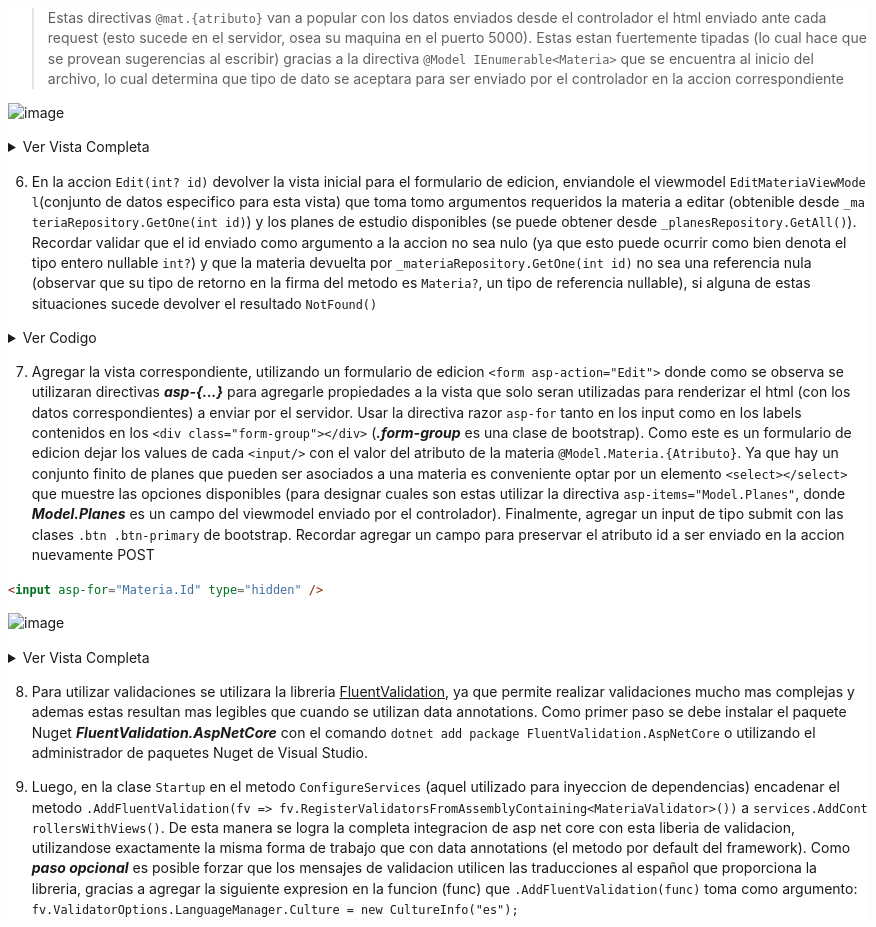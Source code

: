> Estas directivas ```@mat.{atributo}``` van a popular con los datos enviados desde el controlador el html enviado ante cada request (esto sucede en el servidor, osea su maquina en el puerto 5000). Estas estan fuertemente tipadas (lo cual hace que se provean sugerencias al escribir) gracias a la directiva ```@Model IEnumerable<Materia>``` que se encuentra al inicio del archivo, lo cual determina que tipo de dato se aceptara para ser enviado por el controlador en la accion correspondiente

![image](https://user-images.githubusercontent.com/41701343/134066590-ab6edc66-4dae-4ef8-b4cf-ec6a933cfa31.png)

<details close><summary>Ver Vista Completa</summary></details> 

6. En la accion ```Edit(int? id)``` devolver la vista inicial para el formulario de edicion, enviandole el viewmodel ```EditMateriaViewModel```(conjunto de datos especifico para esta vista) que toma tomo argumentos requeridos la materia a editar (obtenible desde ```_materiaRepository.GetOne(int id)```) y los planes de estudio disponibles (se puede obtener desde ```_planesRepository.GetAll()```). Recordar validar que el id enviado como argumento a la accion no sea nulo (ya que esto puede ocurrir como bien denota el tipo entero nullable ```int?```) y que la materia devuelta por ```_materiaRepository.GetOne(int id)``` no sea una referencia nula (observar que su tipo de retorno en la firma del metodo es ```Materia?```, un tipo de referencia nullable), si alguna de estas situaciones sucede devolver el resultado ```NotFound()```
<details close><summary>Ver Codigo</summary></details> 

7. Agregar la vista correspondiente, utilizando un formulario de edicion ```<form asp-action="Edit">``` donde como se observa se utilizaran directivas ***asp-{...}*** para agregarle propiedades a la vista que solo seran utilizadas para renderizar el html (con los datos correspondientes) a enviar por el servidor. Usar la directiva razor ```asp-for``` tanto en los input como en los labels contenidos en los ```<div class="form-group"></div>``` (***.form-group*** es una clase de bootstrap). Como este es un formulario de edicion dejar los values de cada ```<input/>``` con el valor del atributo de la materia ```@Model.Materia.{Atributo}```. Ya que hay un conjunto finito de planes que pueden ser asociados a una materia es conveniente optar por un elemento ```<select></select>``` que muestre las opciones disponibles (para designar cuales son estas utilizar la directiva ```asp-items="Model.Planes"```, donde ***Model.Planes*** es un campo del viewmodel enviado por el controlador). Finalmente, agregar un input de tipo submit con las clases ```.btn .btn-primary``` de bootstrap. Recordar agregar un campo para preservar el atributo id a ser enviado en la accion nuevamente POST
```html
<input asp-for="Materia.Id" type="hidden" />
```

![image](https://user-images.githubusercontent.com/41701343/132448186-45922162-6000-4913-bf35-46d8c03c91c3.png)

<details close><summary>Ver Vista Completa</summary></details> 

8. Para utilizar validaciones se utilizara la libreria [FluentValidation](https://docs.fluentvalidation.net/en/latest/aspnet.html), ya que permite realizar validaciones mucho mas complejas y ademas estas resultan mas legibles que cuando se utilizan data annotations. Como primer paso se debe instalar el paquete Nuget ***FluentValidation.AspNetCore*** con el comando ```dotnet add package FluentValidation.AspNetCore``` o utilizando el administrador de paquetes Nuget de Visual Studio. 

9. Luego, en la clase ```Startup``` en el metodo ```ConfigureServices``` (aquel utilizado para inyeccion de dependencias) encadenar el metodo ```.AddFluentValidation(fv => fv.RegisterValidatorsFromAssemblyContaining<MateriaValidator>())``` a ```services.AddControllersWithViews()```. De esta manera se logra la completa integracion de asp net core con esta liberia de validacion, utilizandose exactamente la misma forma de trabajo que con data annotations (el metodo por default del framework). Como ***paso opcional*** es posible forzar que los mensajes de validacion utilicen las traducciones al español que proporciona la libreria, gracias a agregar la siguiente expresion en la funcion (func) que ```.AddFluentValidation(func)``` toma como argumento: ```fv.ValidatorOptions.LanguageManager.Culture = new CultureInfo("es");```
